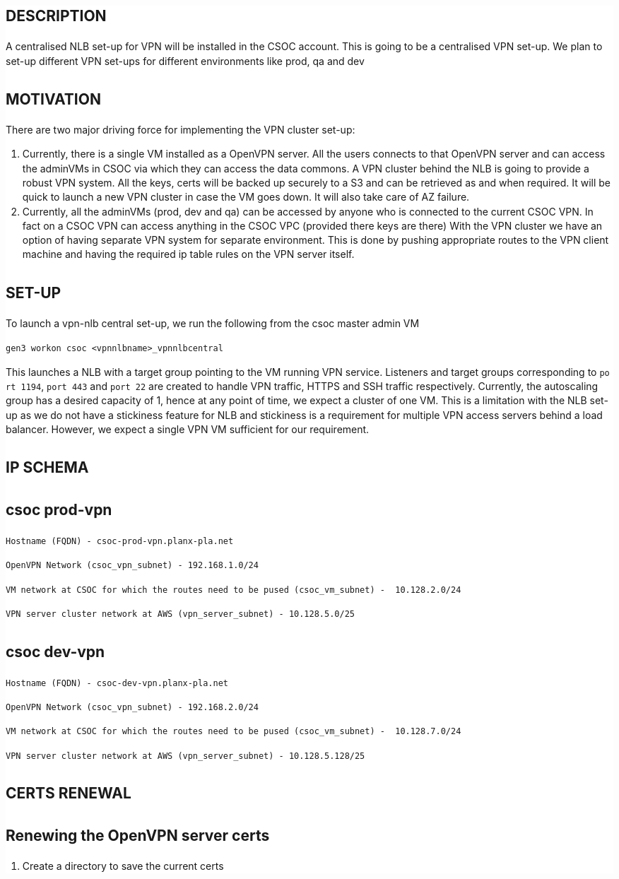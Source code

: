 ## DESCRIPTION

A centralised NLB set-up for VPN will be installed in the CSOC account. This is going to be a centralised VPN set-up. We plan to set-up different VPN set-ups for different environments like prod, qa and dev


## MOTIVATION

There are two major driving force for implementing the VPN cluster set-up:

1) Currently, there is a single VM installed as a OpenVPN server. All the users connects to that OpenVPN server and can access the adminVMs in CSOC via which they can access the data commons. A VPN cluster behind the NLB is going to provide a robust VPN system. All the keys, certs will be backed up securely to a S3 and can be retrieved as and when required. It will be quick to launch a new VPN cluster in case the VM goes down. It will also take care of AZ failure.
2) Currently, all the adminVMs (prod, dev and qa) can be accessed by anyone who is connected to the current CSOC VPN. In fact on a CSOC VPN can access anything in the CSOC VPC (provided there keys are there) With the VPN cluster we have an option of having separate VPN system for separate environment. This is done by pushing appropriate routes to the VPN client machine and having the required ip table rules on the VPN server itself.

## SET-UP

To launch a vpn-nlb central set-up, we run the following from the csoc master admin VM

```gen3 workon csoc <vpnnlbname>_vpnnlbcentral```

This launches a NLB with a target group pointing to the VM running  VPN service. Listeners and target groups corresponding to ```port 1194```, ```port 443``` and  ```port 22```  are created to handle VPN traffic, HTTPS and SSH traffic respectively. Currently, the autoscaling group has a desired capacity of 1, hence at any point of time, we expect a cluster of one VM. This is a limitation with the NLB set-up as we do not have a stickiness feature for NLB and stickiness is a requirement for multiple VPN access servers behind a load balancer. However, we expect a single VPN VM sufficient for our requirement.


## IP SCHEMA

## csoc prod-vpn

```Hostname (FQDN) - csoc-prod-vpn.planx-pla.net```

```OpenVPN Network (csoc_vpn_subnet) - 192.168.1.0/24```

```VM network at CSOC for which the routes need to be pused (csoc_vm_subnet) -  10.128.2.0/24```

```VPN server cluster network at AWS (vpn_server_subnet) - 10.128.5.0/25```


## csoc dev-vpn

```Hostname (FQDN) - csoc-dev-vpn.planx-pla.net```

```OpenVPN Network (csoc_vpn_subnet) - 192.168.2.0/24```

```VM network at CSOC for which the routes need to be pused (csoc_vm_subnet) -  10.128.7.0/24```

```VPN server cluster network at AWS (vpn_server_subnet) - 10.128.5.128/25```



## CERTS RENEWAL 

## Renewing the OpenVPN server certs
1. Create a directory to save the current certs
```